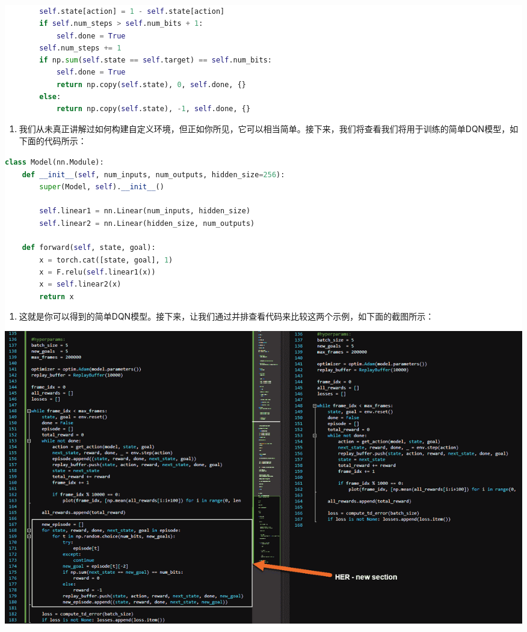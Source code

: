```py
        self.state[action] = 1 - self.state[action]        
        if self.num_steps > self.num_bits + 1:
            self.done = True
        self.num_steps += 1        
        if np.sum(self.state == self.target) == self.num_bits:
            self.done = True
            return np.copy(self.state), 0, self.done, {}
        else:
            return np.copy(self.state), -1, self.done, {}
```

1.  我们从未真正讲解过如何构建自定义环境，但正如你所见，它可以相当简单。接下来，我们将查看我们将用于训练的简单DQN模型，如下面的代码所示：

```py
class Model(nn.Module):
    def __init__(self, num_inputs, num_outputs, hidden_size=256):
        super(Model, self).__init__()

        self.linear1 = nn.Linear(num_inputs, hidden_size)
        self.linear2 = nn.Linear(hidden_size, num_outputs)

    def forward(self, state, goal):
        x = torch.cat([state, goal], 1)
        x = F.relu(self.linear1(x))
        x = self.linear2(x)
        return x
```

1.  这就是你可以得到的简单DQN模型。接下来，让我们通过并排查看代码来比较这两个示例，如下面的截图所示：

![图片](img/1c6c16c6-4389-42fd-a144-2d488bc5b30f.png)
